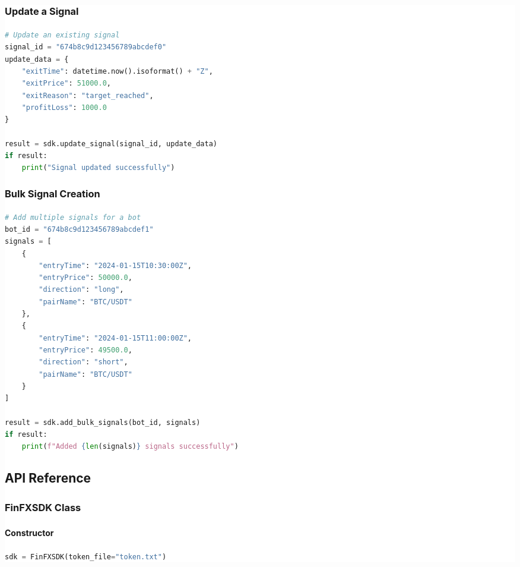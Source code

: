 
### Update a Signal

```python
# Update an existing signal
signal_id = "674b8c9d123456789abcdef0"
update_data = {
    "exitTime": datetime.now().isoformat() + "Z",
    "exitPrice": 51000.0,
    "exitReason": "target_reached",
    "profitLoss": 1000.0
}

result = sdk.update_signal(signal_id, update_data)
if result:
    print("Signal updated successfully")
```

### Bulk Signal Creation

```python
# Add multiple signals for a bot
bot_id = "674b8c9d123456789abcdef1"
signals = [
    {
        "entryTime": "2024-01-15T10:30:00Z",
        "entryPrice": 50000.0,
        "direction": "long",
        "pairName": "BTC/USDT"
    },
    {
        "entryTime": "2024-01-15T11:00:00Z", 
        "entryPrice": 49500.0,
        "direction": "short",
        "pairName": "BTC/USDT"
    }
]

result = sdk.add_bulk_signals(bot_id, signals)
if result:
    print(f"Added {len(signals)} signals successfully")
```

## API Reference

### FinFXSDK Class

#### Constructor

```python
sdk = FinFXSDK(token_file="token.txt")
```
